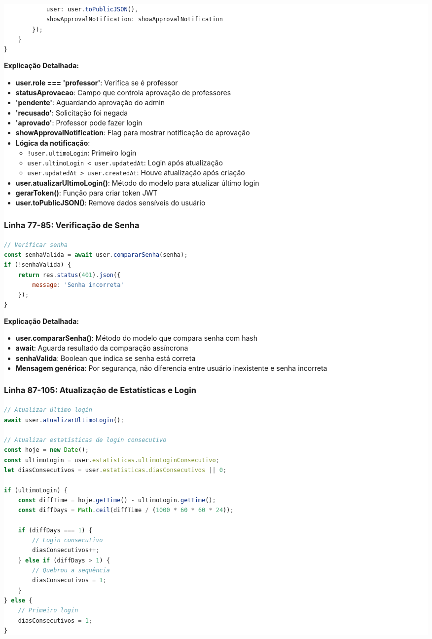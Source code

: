 ```javascript
            user: user.toPublicJSON(),
            showApprovalNotification: showApprovalNotification
        });
    }
}
```

**Explicação Detalhada:**
- **user.role === 'professor'**: Verifica se é professor
- **statusAprovacao**: Campo que controla aprovação de professores
- **'pendente'**: Aguardando aprovação do admin
- **'recusado'**: Solicitação foi negada
- **'aprovado'**: Professor pode fazer login
- **showApprovalNotification**: Flag para mostrar notificação de aprovação
- **Lógica da notificação**: 
  - `!user.ultimoLogin`: Primeiro login
  - `user.ultimoLogin < user.updatedAt`: Login após atualização
  - `user.updatedAt > user.createdAt`: Houve atualização após criação
- **user.atualizarUltimoLogin()**: Método do modelo para atualizar último login
- **gerarToken()**: Função para criar token JWT
- **user.toPublicJSON()**: Remove dados sensíveis do usuário

### **Linha 77-85: Verificação de Senha**
```javascript
// Verificar senha
const senhaValida = await user.compararSenha(senha);
if (!senhaValida) {
    return res.status(401).json({
        message: 'Senha incorreta'
    });
}
```

**Explicação Detalhada:**
- **user.compararSenha()**: Método do modelo que compara senha com hash
- **await**: Aguarda resultado da comparação assíncrona
- **senhaValida**: Boolean que indica se senha está correta
- **Mensagem genérica**: Por segurança, não diferencia entre usuário inexistente e senha incorreta

### **Linha 87-105: Atualização de Estatísticas e Login**
```javascript
// Atualizar último login
await user.atualizarUltimoLogin();

// Atualizar estatísticas de login consecutivo
const hoje = new Date();
const ultimoLogin = user.estatisticas.ultimoLoginConsecutivo;
let diasConsecutivos = user.estatisticas.diasConsecutivos || 0;

if (ultimoLogin) {
    const diffTime = hoje.getTime() - ultimoLogin.getTime();
    const diffDays = Math.ceil(diffTime / (1000 * 60 * 60 * 24));
    
    if (diffDays === 1) {
        // Login consecutivo
        diasConsecutivos++;
    } else if (diffDays > 1) {
        // Quebrou a sequência
        diasConsecutivos = 1;
    }
} else {
    // Primeiro login
    diasConsecutivos = 1;
}
```